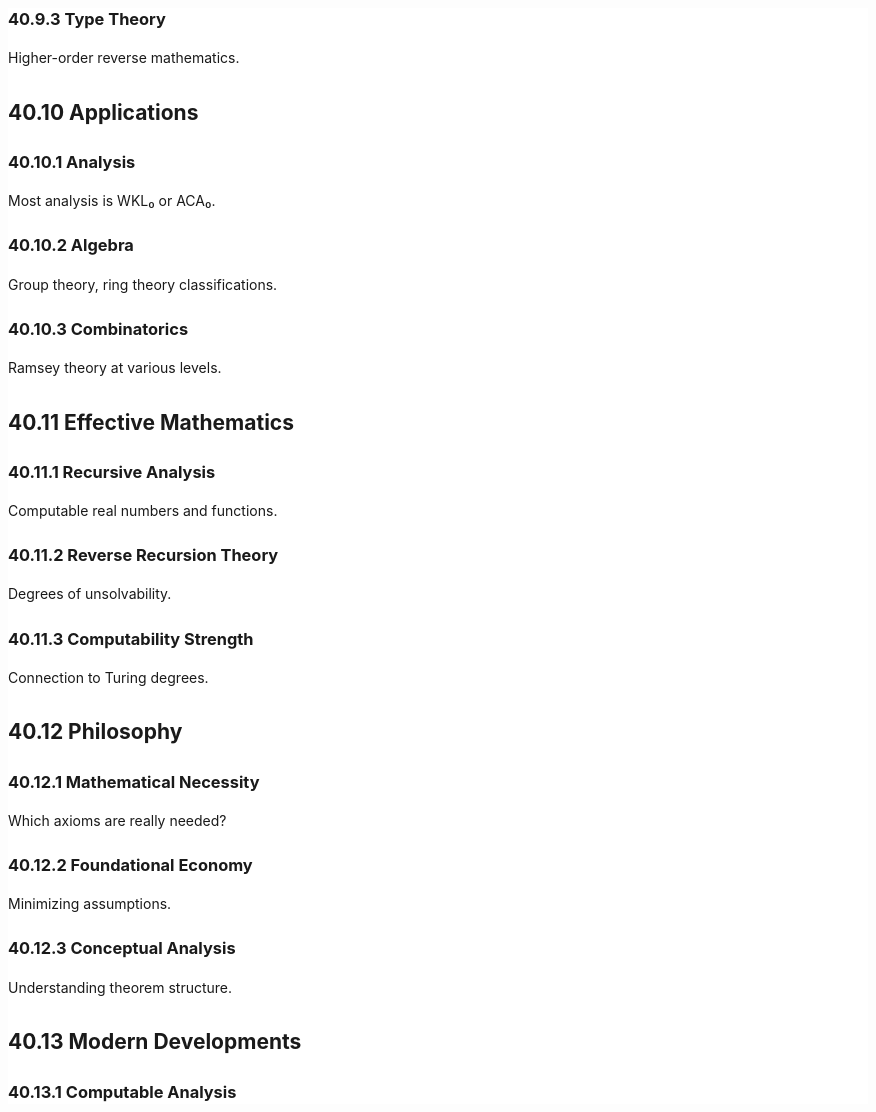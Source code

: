 ### 40.9.3 Type Theory

Higher-order reverse mathematics.

## 40.10 Applications

### 40.10.1 Analysis

Most analysis is WKL₀ or ACA₀.

### 40.10.2 Algebra

Group theory, ring theory classifications.

### 40.10.3 Combinatorics

Ramsey theory at various levels.

## 40.11 Effective Mathematics

### 40.11.1 Recursive Analysis

Computable real numbers and functions.

### 40.11.2 Reverse Recursion Theory

Degrees of unsolvability.

### 40.11.3 Computability Strength

Connection to Turing degrees.

## 40.12 Philosophy

### 40.12.1 Mathematical Necessity

Which axioms are really needed?

### 40.12.2 Foundational Economy

Minimizing assumptions.

### 40.12.3 Conceptual Analysis

Understanding theorem structure.

## 40.13 Modern Developments

### 40.13.1 Computable Analysis
